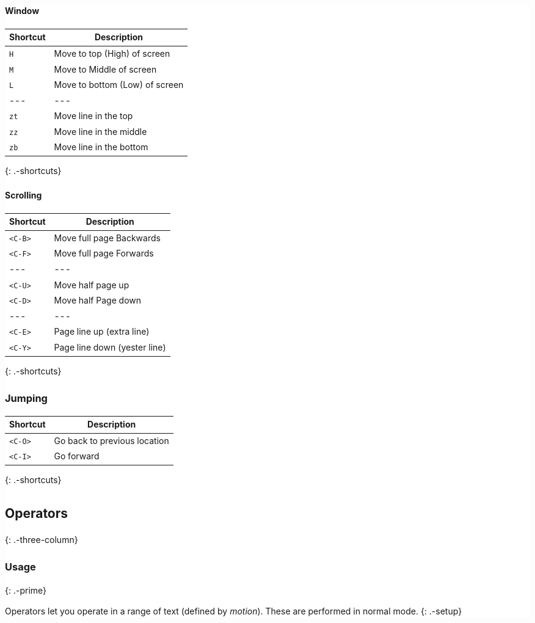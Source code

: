 
#### Window

| Shortcut | Description              |
| ---      | ---                      |
| `H`      | Move to top (High) of screen    |
| `M`      | Move to Middle of screen |
| `L`      | Move to bottom (Low) of screen |
| --- | --- |
| `zt`     | Move line in the top         |
| `zz`     | Move line in the middle         |
| `zb`     | Move line in the bottom         |
{: .-shortcuts}

#### Scrolling

| Shortcut            | Description       |
| ---                 | ---               |
| `<C-B>` | Move full page Backwards |
| `<C-F>` | Move full page Forwards |
| ---                 | ---               |
| `<C-U>` | Move half page up |
| `<C-D>` | Move half Page down |
| --- | --- |
| `<C-E>` | Page line up (extra line) |
| `<C-Y>` | Page line down (yester line) |
{: .-shortcuts}

### Jumping

| Shortcut | Description                  |
| ---      | ---                          |
| `<C-O>`  | Go back to previous location |
| `<C-I>`  | Go forward                   |
{: .-shortcuts}




Operators
---------
{: .-three-column}

### Usage
{: .-prime}

Operators let you operate in a range of text (defined by *motion*). These are performed in normal mode.
{: .-setup}
